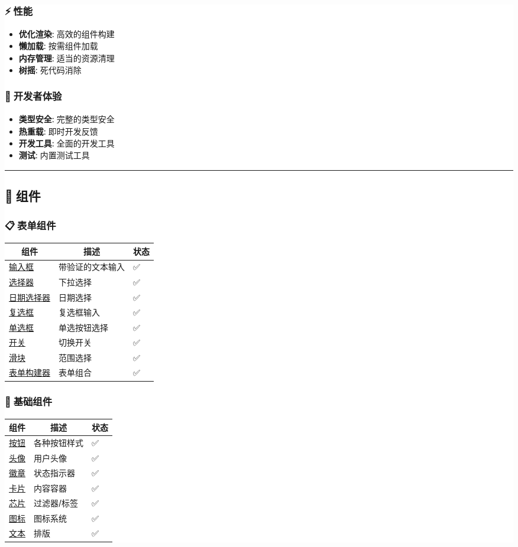 ### ⚡ **性能**
- **优化渲染**: 高效的组件构建
- **懒加载**: 按需组件加载
- **内存管理**: 适当的资源清理
- **树摇**: 死代码消除

### 🔧 **开发者体验**
- **类型安全**: 完整的类型安全
- **热重载**: 即时开发反馈
- **开发工具**: 全面的开发工具
- **测试**: 内置测试工具

---

## 🎨 组件

### 📋 **表单组件**
| 组件 | 描述 | 状态 |
|-----------|-------------|---------|
| [输入框](components/form/input.md) | 带验证的文本输入 | ✅ |
| [选择器](components/form/select.md) | 下拉选择 | ✅ |
| [日期选择器](components/form/date_picker.md) | 日期选择 | ✅ |
| [复选框](components/form/checkbox.md) | 复选框输入 | ✅ |
| [单选框](components/form/radio.md) | 单选按钮选择 | ✅ |
| [开关](components/form/switch.md) | 切换开关 | ✅ |
| [滑块](components/form/slider.md) | 范围选择 | ✅ |
| [表单构建器](components/form/form_builder.md) | 表单组合 | ✅ |

### 🎯 **基础组件**
| 组件 | 描述 | 状态 |
|-----------|-------------|---------|
| [按钮](components/basic/button.md) | 各种按钮样式 | ✅ |
| [头像](components/basic/avatar.md) | 用户头像 | ✅ |
| [徽章](components/basic/badge.md) | 状态指示器 | ✅ |
| [卡片](components/basic/card.md) | 内容容器 | ✅ |
| [芯片](components/basic/chip.md) | 过滤器/标签 | ✅ |
| [图标](components/basic/icon.md) | 图标系统 | ✅ |
| [文本](components/basic/text.md) | 排版 | ✅ |
